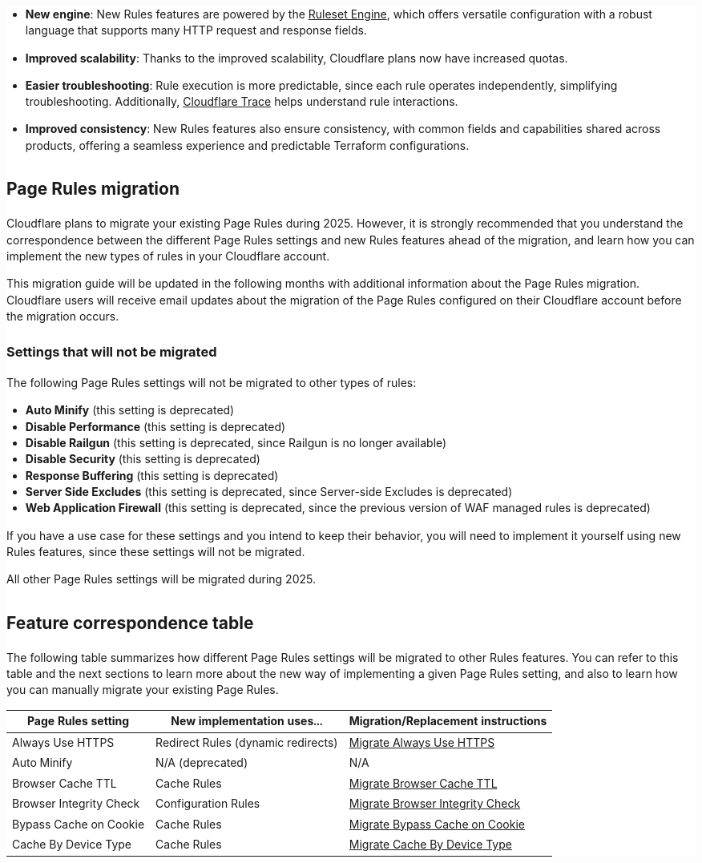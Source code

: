 - **New engine**: New Rules features are powered by the [Ruleset Engine](/ruleset-engine/), which offers versatile configuration with a robust language that supports many HTTP request and response fields.

- **Improved scalability**: Thanks to the improved scalability, Cloudflare plans now have increased quotas.

- **Easier troubleshooting**: Rule execution is more predictable, since each rule operates independently, simplifying troubleshooting. Additionally, [Cloudflare Trace](/fundamentals/basic-tasks/trace-request/) helps understand rule interactions.

- **Improved consistency**: New Rules features also ensure consistency, with common fields and capabilities shared across products, offering a seamless experience and predictable Terraform configurations.

## Page Rules migration

Cloudflare plans to migrate your existing Page Rules during 2025. However, it is strongly recommended that you understand the correspondence between the different Page Rules settings and new Rules features ahead of the migration, and learn how you can implement the new types of rules in your Cloudflare account.

This migration guide will be updated in the following months with additional information about the Page Rules migration. Cloudflare users will receive email updates about the migration of the Page Rules configured on their Cloudflare account before the migration occurs.

### Settings that will not be migrated

The following Page Rules settings will not be migrated to other types of rules:

- **Auto Minify** (this setting is deprecated)
- **Disable Performance** (this setting is deprecated)
- **Disable Railgun** (this setting is deprecated, since Railgun is no longer available)
- **Disable Security** (this setting is deprecated)
- **Response Buffering** (this setting is deprecated)
- **Server Side Excludes** (this setting is deprecated, since Server-side Excludes is deprecated)
- **Web Application Firewall** (this setting is deprecated, since the previous version of WAF managed rules is deprecated)

If you have a use case for these settings and you intend to keep their behavior, you will need to implement it yourself using new Rules features, since these settings will not be migrated.

All other Page Rules settings will be migrated during 2025.

## Feature correspondence table

The following table summarizes how different Page Rules settings will be migrated to other Rules features. You can refer to this table and the next sections to learn more about the new way of implementing a given Page Rules setting, and also to learn how you can manually migrate your existing Page Rules.

Page Rules setting          | New implementation uses...           | Migration/Replacement instructions
----------------------------|--------------------------------------|--------------------------------------------------------------------
Always Use HTTPS            | Redirect Rules (dynamic redirects)   | [Migrate Always Use HTTPS](#migrate-always-use-https)
Auto Minify                 | N/A (deprecated)                     | N/A
Browser Cache TTL           | Cache Rules                          | [Migrate Browser Cache TTL](#migrate-browser-cache-ttl)
Browser Integrity Check     | Configuration Rules                  | [Migrate Browser Integrity Check](#migrate-browser-integrity-check)
Bypass Cache on Cookie      | Cache Rules                          | [Migrate Bypass Cache on Cookie](#migrate-bypass-cache-on-cookie)
Cache By Device Type        | Cache Rules                          | [Migrate Cache By Device Type](#migrate-cache-by-device-type)